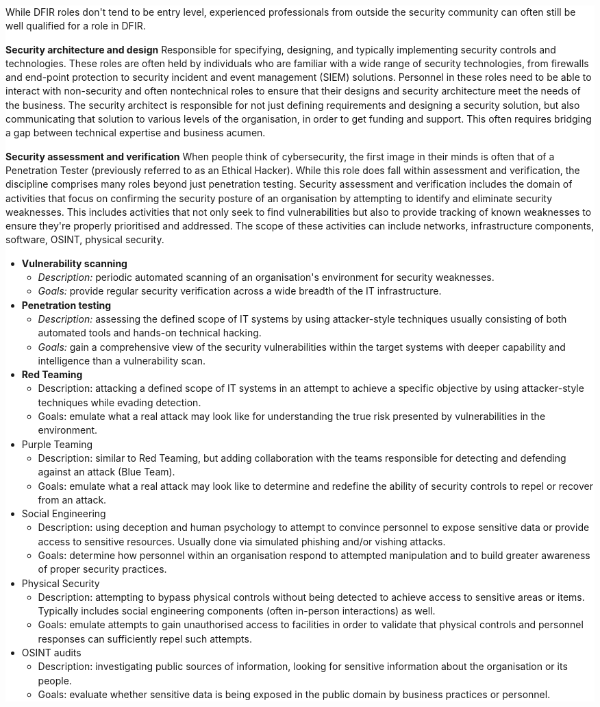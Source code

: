 While DFIR roles don't tend to be entry level, experienced professionals from outside the security community can often still be well qualified for a role in DFIR.

**Security architecture and design**
Responsible for specifying, designing, and typically implementing security controls and technologies. These roles are often held by individuals who are familiar with a wide range of security technologies, from firewalls and end-point protection to security incident and event management (SIEM) solutions.
Personnel in these roles need to be able to interact with non-security and often nontechnical roles to ensure that their designs and security architecture meet the needs of the business.
The security architect is responsible for not just defining requirements and designing a security solution, but also communicating that solution to various levels of the organisation, in order to get funding and support. This often requires bridging a gap between technical expertise and business acumen.

**Security assessment and verification**
When people think of cybersecurity, the first image in their minds is often that of a Penetration Tester (previously referred to as an Ethical Hacker). While this role does fall within assessment and verification, the discipline comprises many roles beyond just penetration testing.
Security assessment and verification includes the domain of activities that focus on confirming  the security posture of an organisation by attempting to identify and eliminate security weaknesses. This includes activities that not only seek to find vulnerabilities but also to provide tracking of known weaknesses to ensure they're properly prioritised and addressed. The scope of these activities can include networks, infrastructure components, software, OSINT, physical security.
- **Vulnerability scanning**
	- *Description:* periodic automated scanning of an organisation's environment for security weaknesses.
	- *Goals:* provide regular security verification across a wide breadth of the IT infrastructure.
- **Penetration testing**
	- *Description:* assessing the defined scope of IT systems by using attacker-style techniques usually consisting of both automated tools and hands-on technical hacking.
	- *Goals:* gain a comprehensive view of the security vulnerabilities within the target systems with deeper capability and intelligence than a vulnerability scan.
- **Red Teaming**
	- Description: attacking a defined scope of IT systems in an attempt to achieve a specific objective by using attacker-style techniques while evading detection.
	- Goals: emulate what a real attack may look like for understanding the true risk presented by vulnerabilities in the environment. 
- Purple Teaming
	- Description: similar to Red Teaming, but adding collaboration with the teams responsible for detecting and defending against an attack (Blue Team).
	- Goals: emulate what a real attack may look like to determine and redefine the ability of security controls to repel or recover from an attack.
- Social Engineering
	- Description: using deception and human psychology to attempt to convince personnel to expose sensitive data or provide access to sensitive resources. Usually done via simulated phishing and/or vishing attacks.
	- Goals: determine how personnel within an organisation respond to attempted manipulation and to build greater awareness of proper security practices.
- Physical Security
	- Description: attempting to bypass physical controls without being detected to achieve access to sensitive areas or items. Typically includes social engineering components (often in-person interactions) as well.
	- Goals: emulate attempts to gain unauthorised access to facilities in order to validate that physical controls and personnel responses can sufficiently repel such attempts.
- OSINT audits
	- Description: investigating public sources of information, looking for sensitive information about the organisation or its people.
	- Goals: evaluate whether sensitive data is being exposed in the public domain by business practices or personnel.
